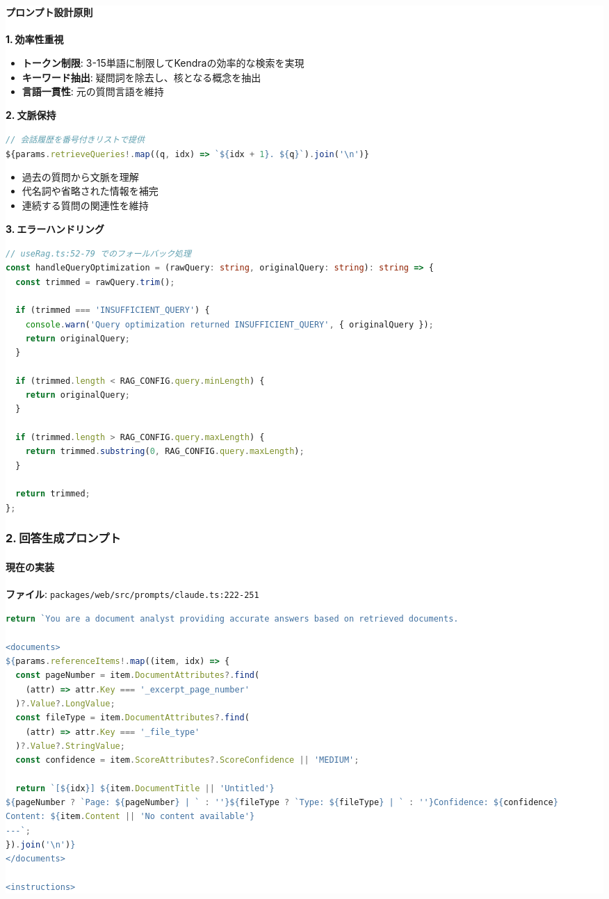 #### プロンプト設計原則

**1. 効率性重視**
- **トークン制限**: 3-15単語に制限してKendraの効率的な検索を実現
- **キーワード抽出**: 疑問詞を除去し、核となる概念を抽出
- **言語一貫性**: 元の質問言語を維持

**2. 文脈保持**
```typescript
// 会話履歴を番号付きリストで提供
${params.retrieveQueries!.map((q, idx) => `${idx + 1}. ${q}`).join('\n')}
```
- 過去の質問から文脈を理解
- 代名詞や省略された情報を補完
- 連続する質問の関連性を維持

**3. エラーハンドリング**
```typescript
// useRag.ts:52-79 でのフォールバック処理
const handleQueryOptimization = (rawQuery: string, originalQuery: string): string => {
  const trimmed = rawQuery.trim();
  
  if (trimmed === 'INSUFFICIENT_QUERY') {
    console.warn('Query optimization returned INSUFFICIENT_QUERY', { originalQuery });
    return originalQuery;
  }
  
  if (trimmed.length < RAG_CONFIG.query.minLength) {
    return originalQuery;
  }
  
  if (trimmed.length > RAG_CONFIG.query.maxLength) {
    return trimmed.substring(0, RAG_CONFIG.query.maxLength);
  }
  
  return trimmed;
};
```

### 2. 回答生成プロンプト

#### 現在の実装
**ファイル**: `packages/web/src/prompts/claude.ts:222-251`

```typescript
return `You are a document analyst providing accurate answers based on retrieved documents.

<documents>
${params.referenceItems!.map((item, idx) => {
  const pageNumber = item.DocumentAttributes?.find(
    (attr) => attr.Key === '_excerpt_page_number'
  )?.Value?.LongValue;
  const fileType = item.DocumentAttributes?.find(
    (attr) => attr.Key === '_file_type'
  )?.Value?.StringValue;
  const confidence = item.ScoreAttributes?.ScoreConfidence || 'MEDIUM';
  
  return `[${idx}] ${item.DocumentTitle || 'Untitled'}
${pageNumber ? `Page: ${pageNumber} | ` : ''}${fileType ? `Type: ${fileType} | ` : ''}Confidence: ${confidence}
Content: ${item.Content || 'No content available'}
---`;
}).join('\n')}
</documents>

<instructions>
```